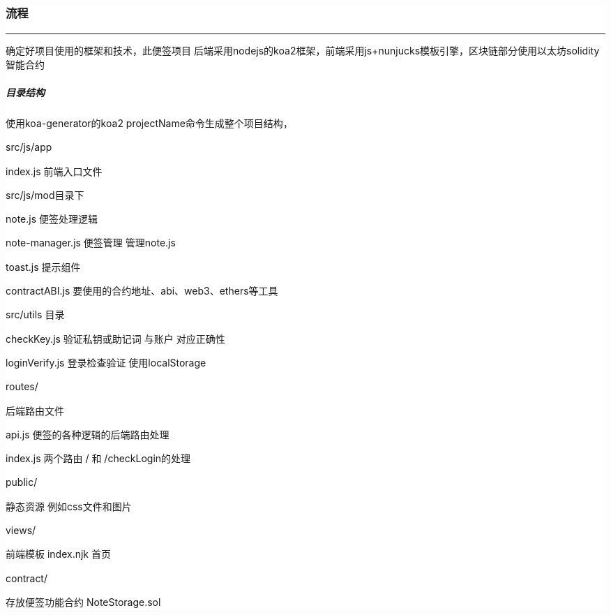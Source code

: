 ### 流程

---



确定好项目使用的框架和技术，此便签项目 后端采用nodejs的koa2框架，前端采用js+nunjucks模板引擎，区块链部分使用以太坊solidity智能合约



##### 目录结构

使用koa-generator的koa2 projectName命令生成整个项目结构，



src/js/app

index.js 前端入口文件



src/js/mod目录下

note.js 便签处理逻辑

note-manager.js 便签管理 管理note.js

toast.js 提示组件

contractABI.js 要使用的合约地址、abi、web3、ethers等工具



src/utils 目录

checkKey.js 验证私钥或助记词 与账户 对应正确性

loginVerify.js 登录检查验证 使用localStorage



routes/

后端路由文件

api.js 便签的各种逻辑的后端路由处理

index.js 两个路由 / 和 /checkLogin的处理



public/

静态资源 例如css文件和图片



views/

前端模板 index.njk 首页



contract/

存放便签功能合约 NoteStorage.sol



